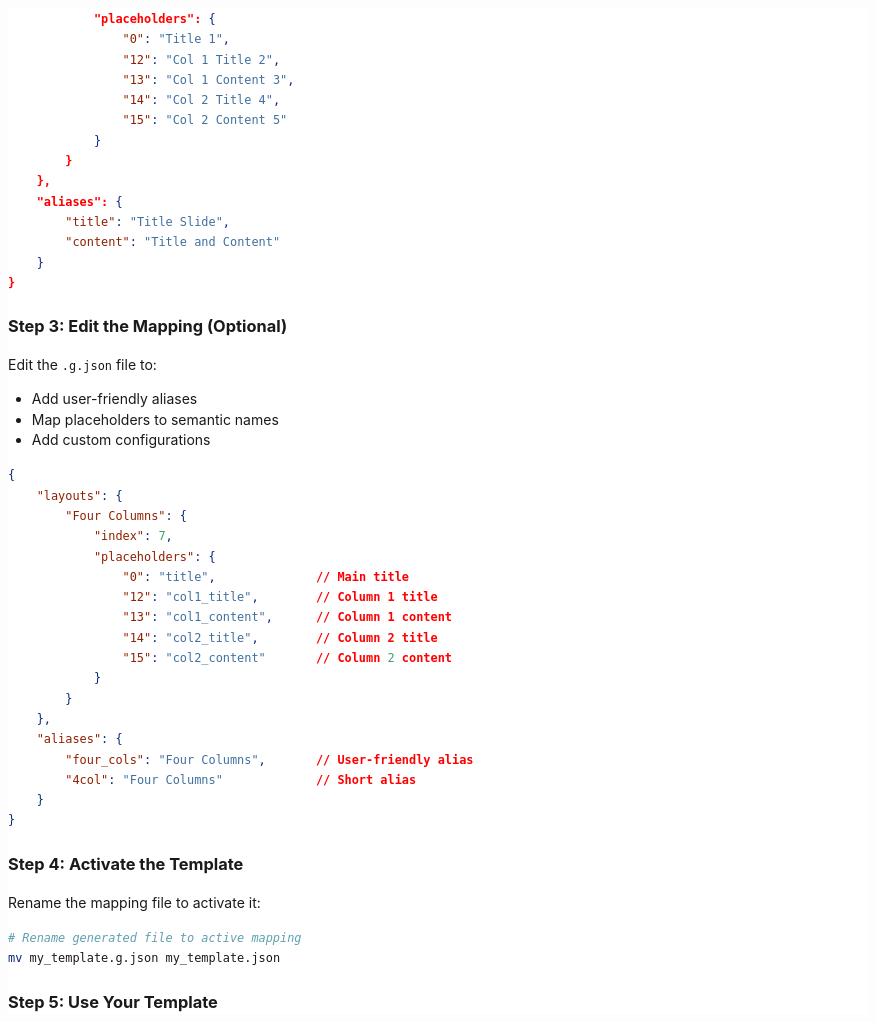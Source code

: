 ```json
            "placeholders": {
                "0": "Title 1",
                "12": "Col 1 Title 2",
                "13": "Col 1 Content 3", 
                "14": "Col 2 Title 4",
                "15": "Col 2 Content 5"
            }
        }
    },
    "aliases": {
        "title": "Title Slide",
        "content": "Title and Content"
    }
}
```

### Step 3: Edit the Mapping (Optional)

Edit the `.g.json` file to:
- Add user-friendly aliases
- Map placeholders to semantic names
- Add custom configurations

```json
{
    "layouts": {
        "Four Columns": {
            "index": 7,
            "placeholders": {
                "0": "title",              // Main title
                "12": "col1_title",        // Column 1 title  
                "13": "col1_content",      // Column 1 content
                "14": "col2_title",        // Column 2 title
                "15": "col2_content"       // Column 2 content
            }
        }
    },
    "aliases": {
        "four_cols": "Four Columns",       // User-friendly alias
        "4col": "Four Columns"             // Short alias
    }
}
```

### Step 4: Activate the Template

Rename the mapping file to activate it:
```bash
# Rename generated file to active mapping
mv my_template.g.json my_template.json
```

### Step 5: Use Your Template
